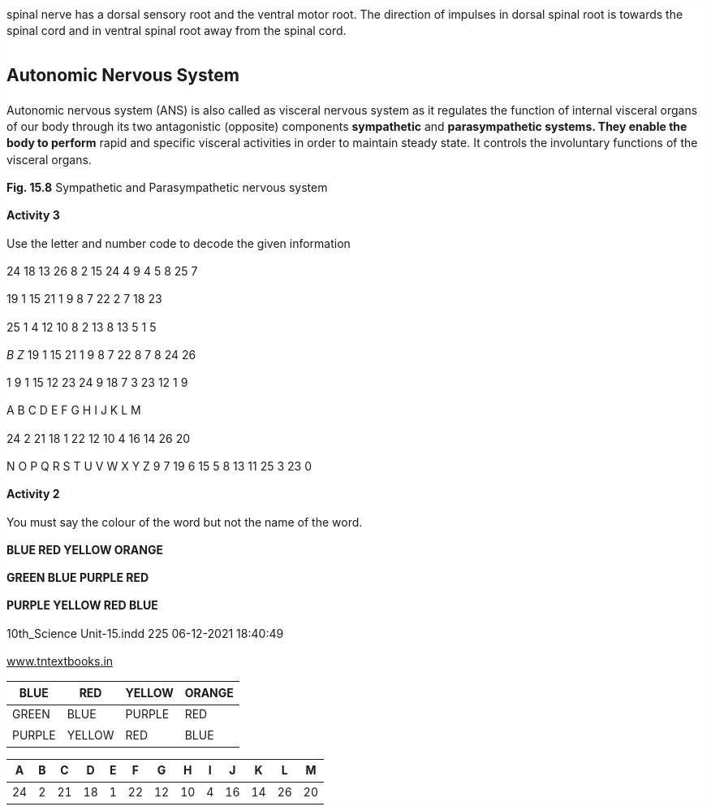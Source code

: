 spinal nerve has a dorsal sensory root and the ventral motor root. The direction of impulses in dorsal spinal root is towards the spinal cord and in ventral spinal root away from the spinal cord.

## Autonomic Nervous System


Autonomic nervous system (ANS) is also called as visceral nervous system as it regulates the function of internal visceral organs of our body through its two antagonistic (opposite) components **sympathetic** and **parasympathetic systems. They enable the body to perform** rapid and specific visceral activities in order to maintain steady state. It controls the involuntary functions of the visceral organs.

**Fig. 15.8** Sympathetic and Parasympathetic nervous system

**Activity 3**

Use the letter and number code to decode the given information

24 18 13 26 8 2 15 24 4 9 4 5 8 25 7

19 1 15 21 1 9 8 7 22 2 7 18 23

25 1 4 12 10 8 2 13 8 13 5 1 5

_B Z_ 19 1 15 21 1 9 8 7 22 8 7 8 24 26

1 9 1 15 12 23 24 9 18 7 3 23 12 1 9

A B C D E F G H I J K L M

24 2 21 18 1 22 12 10 4 16 14 26 20

N O P Q R S T U V W X Y Z 9 7 19 6 15 5 8 13 11 25 3 23 0

**Activity 2**

You must say the colour of the word but not the name of the word.

**BLUE RED YELLOW ORANGE**

**GREEN BLUE PURPLE RED**

**PURPLE YELLOW RED BLUE**

10th\_Science Unit-15.indd 225 06-12-2021 18:40:49

www.tntextbooks.in






| BLUE |RED |YELLOW |ORANGE |
|------|------|------|------|
| GREEN |BLUE |PURPLE |RED |
| PURPLE |YELLOW |RED |BLUE |


| A |B |C |D |E |F |G |H |I |J |K |L |M |
|------|------|------|------|------|------|------|------|------|------|------|------|------|
| 24 |2 |21 |18 |1 |22 |12 |10 |4 |16 |14 |26 |20 |
